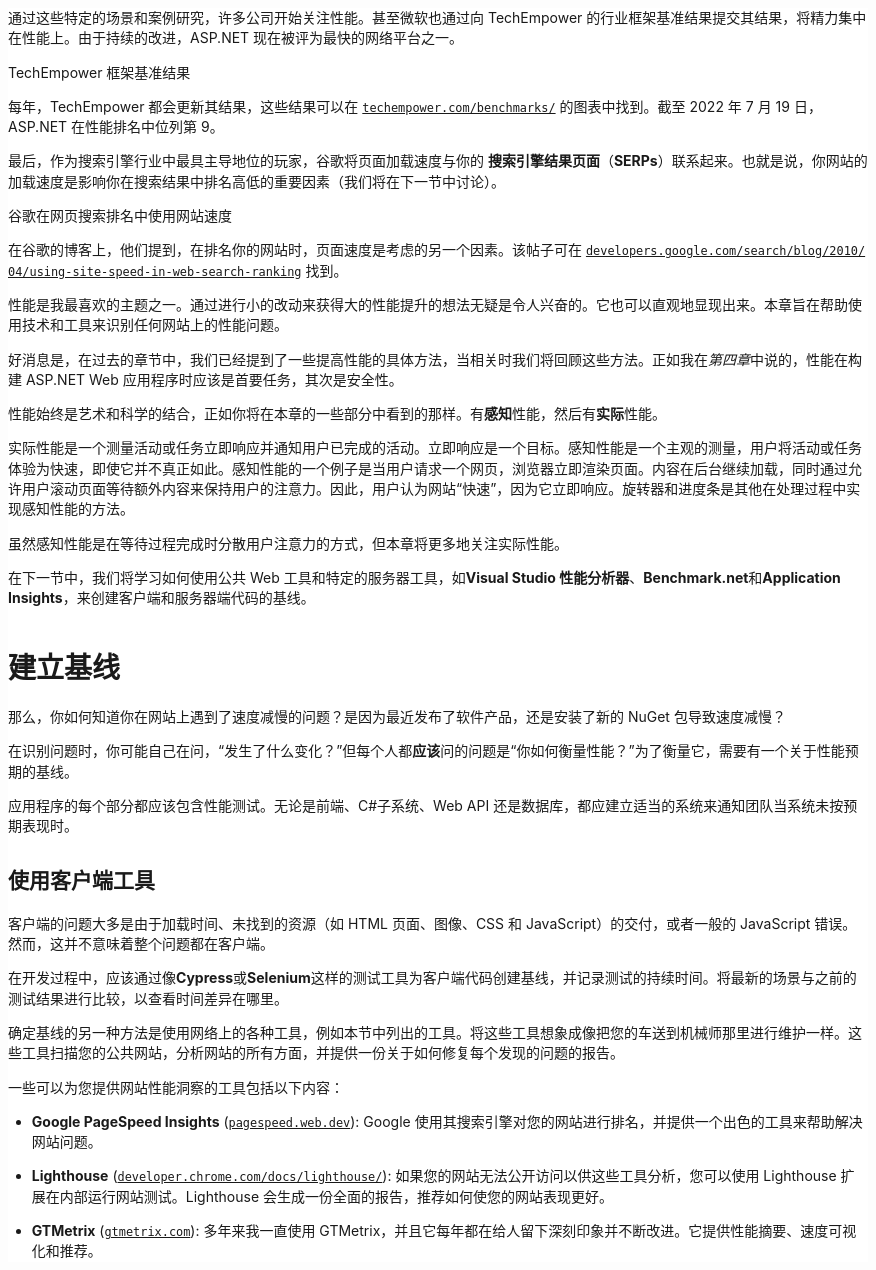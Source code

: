 通过这些特定的场景和案例研究，许多公司开始关注性能。甚至微软也通过向 TechEmpower 的行业框架基准结果提交其结果，将精力集中在性能上。由于持续的改进，ASP.NET 现在被评为最快的网络平台之一。

TechEmpower 框架基准结果

每年，TechEmpower 都会更新其结果，这些结果可以在 [`techempower.com/benchmarks/`](https://techempower.com/benchmarks/) 的图表中找到。截至 2022 年 7 月 19 日，ASP.NET 在性能排名中位列第 9。

最后，作为搜索引擎行业中最具主导地位的玩家，谷歌将页面加载速度与你的 **搜索引擎结果页面**（**SERPs**）联系起来。也就是说，你网站的加载速度是影响你在搜索结果中排名高低的重要因素（我们将在下一节中讨论）。

谷歌在网页搜索排名中使用网站速度

在谷歌的博客上，他们提到，在排名你的网站时，页面速度是考虑的另一个因素。该帖子可在 [`developers.google.com/search/blog/2010/04/using-site-speed-in-web-search-ranking`](https://developers.google.com/search/blog/2010/04/using-site-speed-in-web-search-ranking) 找到。

性能是我最喜欢的主题之一。通过进行小的改动来获得大的性能提升的想法无疑是令人兴奋的。它也可以直观地显现出来。本章旨在帮助使用技术和工具来识别任何网站上的性能问题。

好消息是，在过去的章节中，我们已经提到了一些提高性能的具体方法，当相关时我们将回顾这些方法。正如我在*第四章*中说的，性能在构建 ASP.NET Web 应用程序时应该是首要任务，其次是安全性。

性能始终是艺术和科学的结合，正如你将在本章的一些部分中看到的那样。有**感知**性能，然后有**实际**性能。

实际性能是一个测量活动或任务立即响应并通知用户已完成的活动。立即响应是一个目标。感知性能是一个主观的测量，用户将活动或任务体验为快速，即使它并不真正如此。感知性能的一个例子是当用户请求一个网页，浏览器立即渲染页面。内容在后台继续加载，同时通过允许用户滚动页面等待额外内容来保持用户的注意力。因此，用户认为网站“快速”，因为它立即响应。旋转器和进度条是其他在处理过程中实现感知性能的方法。

虽然感知性能是在等待过程完成时分散用户注意力的方式，但本章将更多地关注实际性能。

在下一节中，我们将学习如何使用公共 Web 工具和特定的服务器工具，如**Visual Studio 性能分析器**、**Benchmark.net**和**Application Insights**，来创建客户端和服务器端代码的基线。

# 建立基线

那么，你如何知道你在网站上遇到了速度减慢的问题？是因为最近发布了软件产品，还是安装了新的 NuGet 包导致速度减慢？

在识别问题时，你可能自己在问，“发生了什么变化？”但每个人都**应该**问的问题是“你如何衡量性能？”为了衡量它，需要有一个关于性能预期的基线。

应用程序的每个部分都应该包含性能测试。无论是前端、C#子系统、Web API 还是数据库，都应建立适当的系统来通知团队当系统未按预期表现时。

## 使用客户端工具

客户端的问题大多是由于加载时间、未找到的资源（如 HTML 页面、图像、CSS 和 JavaScript）的交付，或者一般的 JavaScript 错误。然而，这并不意味着整个问题都在客户端。

在开发过程中，应该通过像**Cypress**或**Selenium**这样的测试工具为客户端代码创建基线，并记录测试的持续时间。将最新的场景与之前的测试结果进行比较，以查看时间差异在哪里。

确定基线的另一种方法是使用网络上的各种工具，例如本节中列出的工具。将这些工具想象成像把您的车送到机械师那里进行维护一样。这些工具扫描您的公共网站，分析网站的所有方面，并提供一份关于如何修复每个发现的问题的报告。

一些可以为您提供网站性能洞察的工具包括以下内容：

+   **Google PageSpeed Insights** ([`pagespeed.web.dev`](https://pagespeed.web.dev)): Google 使用其搜索引擎对您的网站进行排名，并提供一个出色的工具来帮助解决网站问题。

+   **Lighthouse** ([`developer.chrome.com/docs/lighthouse/`](https://developer.chrome.com/docs/lighthouse/)): 如果您的网站无法公开访问以供这些工具分析，您可以使用 Lighthouse 扩展在内部运行网站测试。Lighthouse 会生成一份全面的报告，推荐如何使您的网站表现更好。

+   **GTMetrix** ([`gtmetrix.com`](https://gtmetrix.com)): 多年来我一直使用 GTMetrix，并且它每年都在给人留下深刻印象并不断改进。它提供性能摘要、速度可视化和推荐。

